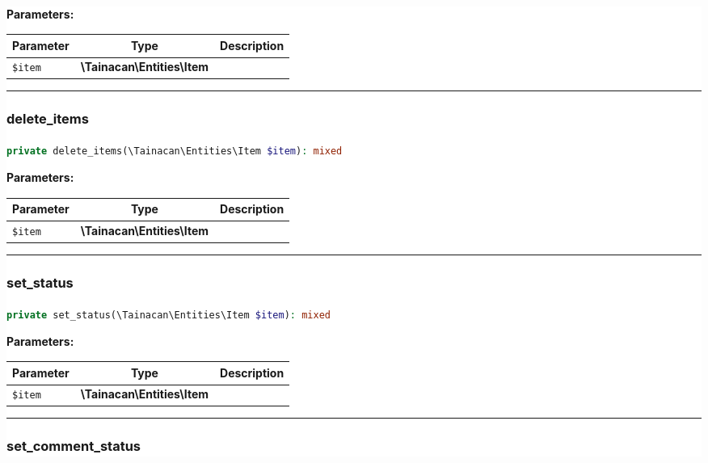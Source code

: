 


**Parameters:**

| Parameter | Type | Description |
|-----------|------|-------------|
| `$item` | **\Tainacan\Entities\Item** |  |




***

### delete_items



```php
private delete_items(\Tainacan\Entities\Item $item): mixed
```








**Parameters:**

| Parameter | Type | Description |
|-----------|------|-------------|
| `$item` | **\Tainacan\Entities\Item** |  |




***

### set_status



```php
private set_status(\Tainacan\Entities\Item $item): mixed
```








**Parameters:**

| Parameter | Type | Description |
|-----------|------|-------------|
| `$item` | **\Tainacan\Entities\Item** |  |




***

### set_comment_status
